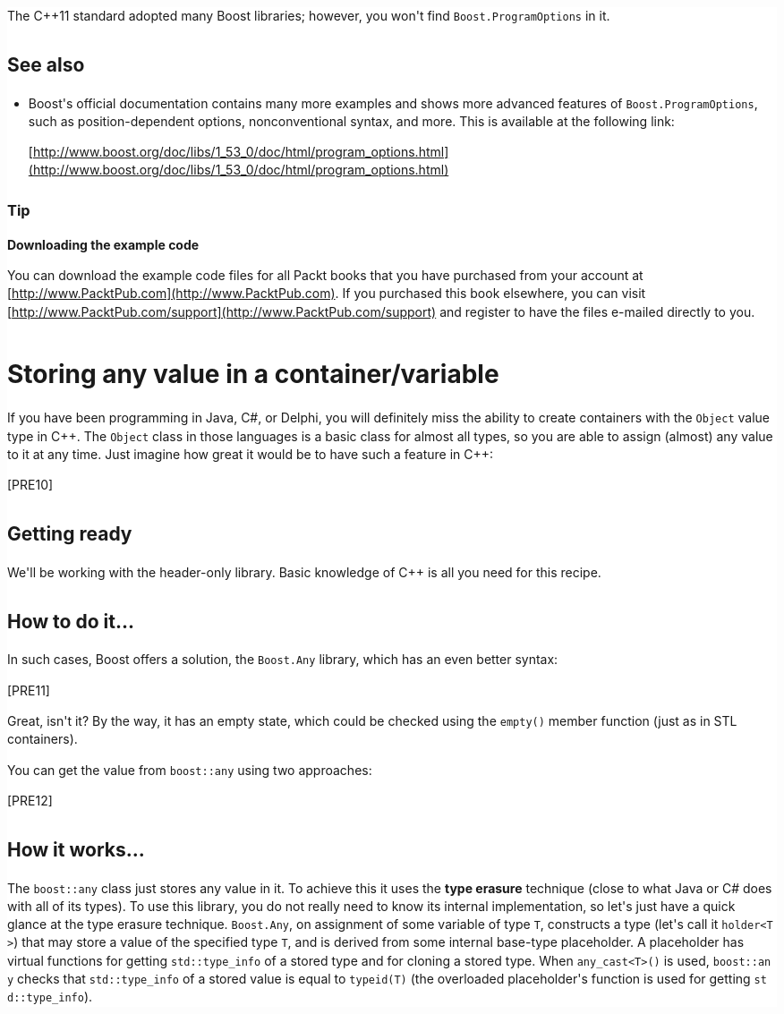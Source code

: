 The C++11 standard adopted many Boost libraries; however, you won't find `Boost.ProgramOptions` in it.

## See also

*   Boost's official documentation contains many more examples and shows more advanced features of `Boost.ProgramOptions`, such as position-dependent options, nonconventional syntax, and more. This is available at the following link:

    [http://www.boost.org/doc/libs/1_53_0/doc/html/program_options.html](http://www.boost.org/doc/libs/1_53_0/doc/html/program_options.html)

### Tip

**Downloading the example code**

You can download the example code files for all Packt books that you have purchased from your account at [http://www.PacktPub.com](http://www.PacktPub.com). If you purchased this book elsewhere, you can visit [http://www.PacktPub.com/support](http://www.PacktPub.com/support) and register to have the files e-mailed directly to you.

# Storing any value in a container/variable

If you have been programming in Java, C#, or Delphi, you will definitely miss the ability to create containers with the `Object` value type in C++. The `Object` class in those languages is a basic class for almost all types, so you are able to assign (almost) any value to it at any time. Just imagine how great it would be to have such a feature in C++:

[PRE10]

## Getting ready

We'll be working with the header-only library. Basic knowledge of C++ is all you need for this recipe.

## How to do it...

In such cases, Boost offers a solution, the `Boost.Any` library, which has an even better syntax:

[PRE11]

Great, isn't it? By the way, it has an empty state, which could be checked using the `empty()` member function (just as in STL containers).

You can get the value from `boost::any` using two approaches:

[PRE12]

## How it works...

The `boost::any` class just stores any value in it. To achieve this it uses the **type erasure** technique (close to what Java or C# does with all of its types). To use this library, you do not really need to know its internal implementation, so let's just have a quick glance at the type erasure technique. `Boost.Any`, on assignment of some variable of type `T`, constructs a type (let's call it `holder<T>`) that may store a value of the specified type `T`, and is derived from some internal base-type placeholder. A placeholder has virtual functions for getting `std::type_info` of a stored type and for cloning a stored type. When `any_cast<T>()` is used, `boost::any` checks that `std::type_info` of a stored value is equal to `typeid(T)` (the overloaded placeholder's function is used for getting `std::type_info`).
